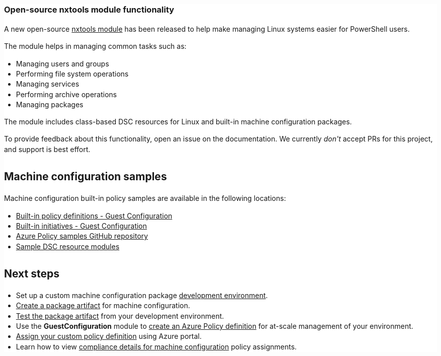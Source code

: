 
### Open-source nxtools module functionality

A new open-source [nxtools module][37] has been released to help make managing Linux systems easier
for PowerShell users.

The module helps in managing common tasks such as:

- Managing users and groups
- Performing file system operations
- Managing services
- Performing archive operations
- Managing packages

The module includes class-based DSC resources for Linux and built-in machine configuration
packages.

To provide feedback about this functionality, open an issue on the documentation. We currently
_don't_ accept PRs for this project, and support is best effort.

## Machine configuration samples

Machine configuration built-in policy samples are available in the following locations:

- [Built-in policy definitions - Guest Configuration][38]
- [Built-in initiatives - Guest Configuration][39]
- [Azure Policy samples GitHub repository][40]
- [Sample DSC resource modules][41]

## Next steps

- Set up a custom machine configuration package [development environment][33].
- [Create a package artifact][42] for machine configuration.
- [Test the package artifact][34] from your development environment.
- Use the **GuestConfiguration** module to [create an Azure Policy definition][43] for at-scale
  management of your environment.
- [Assign your custom policy definition][06] using Azure portal.
- Learn how to view [compliance details for machine configuration][07] policy assignments.


[01]: /azure/azure-arc/servers/overview
[02]: /azure/azure-resource-manager/management/extension-resource-types
[03]: ./concepts/assignments.md#manually-creating-machine-configuration-assignments
[04]: /azure/automanage
[05]: ./concepts/assignments.md
[06]: ../policy/assign-policy-portal.md
[07]: ../policy/how-to/determine-non-compliance.md
[08]: https://youtu.be/t9L8COY-BkM
[09]: /azure/azure-resource-manager/management/resource-providers-and-types#azure-portal
[10]: /azure/azure-resource-manager/management/resource-providers-and-types#azure-powershell
[11]: /azure/azure-resource-manager/management/resource-providers-and-types#azure-cli
[12]: /azure/virtual-machines/extensions/overview
[14]: /entra/identity/managed-identities-azure-resources/qs-configure-portal-windows-vm
[15]: /powershell/dsc/overview
[16]: https://www.chef.io/inspec/
[17]: ../policy/how-to/get-compliance-data.md#evaluation-triggers
[18]: /azure/virtual-network/manage-network-security-group#create-a-security-rule
[19]: /azure/virtual-network/service-tags-overview
[20]: https://www.microsoft.com/download/details.aspx?id=56519
[21]: /azure/private-link/private-link-overview
[22]: /azure/virtual-network/what-is-ip-address-168-63-129-16
[23]: /azure/azure-arc/servers/network-requirements
[24]: /azure/azure-arc/servers/private-link-security
[25]: /azure/active-directory/managed-identities-azure-resources/managed-identities-faq#what-identity-will-imds-default-to-if-dont-specify-the-identity-in-the-request
[26]: https://portal.azure.com/#blade/Microsoft_Azure_Policy/PolicyDetailBlade/definitionId/%2Fproviders%2FMicrosoft.Authorization%2FpolicyDefinitions%2F3cf2ab00-13f1-4d0c-8971-2ac904541a7e
[27]: https://portal.azure.com/#blade/Microsoft_Azure_Policy/PolicyDetailBlade/definitionId/%2Fproviders%2FMicrosoft.Authorization%2FpolicyDefinitions%2F497dff13-db2a-4c0f-8603-28fa3b331ab6
[28]: /azure/virtual-machines/availability
[29]: /azure/reliability/cross-region-replication-azure
[30]: /azure/virtual-machines/availability#availability-sets
[31]: /azure/site-recovery/site-recovery-overview
[32]: ../policy/troubleshoot/general.md
[33]: ./how-to/develop-custom-package/overview.md
[34]: ./how-to/develop-custom-package/3-test-package.md
[35]: /azure/virtual-machines/windows/run-command
[36]: /azure/virtual-machines/linux/run-command
[37]: https://github.com/azure/nxtools#getting-started
[38]: ../policy/samples/built-in-policies.md#guest-configuration
[39]: ../policy/samples/built-in-initiatives.md#guest-configuration
[40]: https://github.com/Azure/azure-policy/tree/master/built-in-policies/policySetDefinitions/Guest%20Configuration
[41]: https://github.com/Azure/azure-policy/tree/master/samples/GuestConfiguration/package-samples/resource-modules
[42]: ./how-to/develop-custom-package/overview.md
[43]: ./how-to/create-policy-definition.md
[44]: ../policy/how-to/determine-non-compliance.md#compliance-details-for-guest-configuration
[45]: ../policy/overview.md
[46]: /azure/virtual-machine-scale-sets/virtual-machine-scale-sets-orchestration-modes#scale-sets-with-flexible-orchestration
[47]: ../policy/concepts/exemption-structure.md
